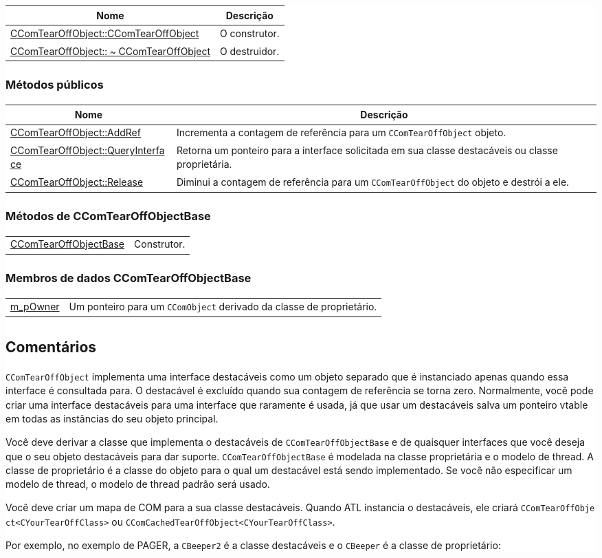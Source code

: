 |Nome|Descrição|
|----------|-----------------|
|[CComTearOffObject::CComTearOffObject](#ccomtearoffobject)|O construtor.|
|[CComTearOffObject:: ~ CComTearOffObject](#dtor)|O destruidor.|

### <a name="public-methods"></a>Métodos públicos

|Nome|Descrição|
|----------|-----------------|
|[CComTearOffObject::AddRef](#addref)|Incrementa a contagem de referência para um `CComTearOffObject` objeto.|
|[CComTearOffObject::QueryInterface](#queryinterface)|Retorna um ponteiro para a interface solicitada em sua classe destacáveis ou classe proprietária.|
|[CComTearOffObject::Release](#release)|Diminui a contagem de referência para um `CComTearOffObject` do objeto e destrói a ele.|

### <a name="ccomtearoffobjectbase-methods"></a>Métodos de CComTearOffObjectBase

|||
|-|-|
|[CComTearOffObjectBase](#ccomtearoffobjectbase)|Construtor.|

### <a name="ccomtearoffobjectbase-data-members"></a>Membros de dados CComTearOffObjectBase

|||
|-|-|
|[m_pOwner](#m_powner)|Um ponteiro para um `CComObject` derivado da classe de proprietário.|

## <a name="remarks"></a>Comentários

`CComTearOffObject` implementa uma interface destacáveis como um objeto separado que é instanciado apenas quando essa interface é consultada para. O destacável é excluído quando sua contagem de referência se torna zero. Normalmente, você pode criar uma interface destacáveis para uma interface que raramente é usada, já que usar um destacáveis salva um ponteiro vtable em todas as instâncias do seu objeto principal.

Você deve derivar a classe que implementa o destacáveis de `CComTearOffObjectBase` e de quaisquer interfaces que você deseja que o seu objeto destacáveis para dar suporte. `CComTearOffObjectBase` é modelada na classe proprietária e o modelo de thread. A classe de proprietário é a classe do objeto para o qual um destacável está sendo implementado. Se você não especificar um modelo de thread, o modelo de thread padrão será usado.

Você deve criar um mapa de COM para a sua classe destacáveis. Quando ATL instancia o destacáveis, ele criará `CComTearOffObject<CYourTearOffClass>` ou `CComCachedTearOffObject<CYourTearOffClass>`.

Por exemplo, no exemplo de PAGER, a `CBeeper2` é a classe destacáveis e o `CBeeper` é a classe de proprietário:
